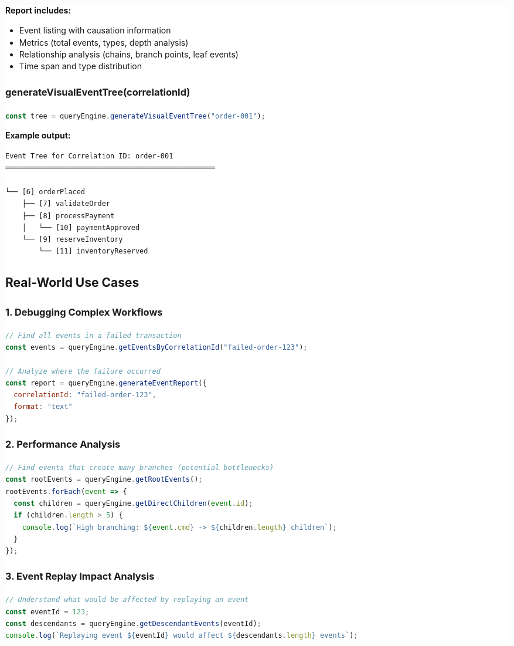 **Report includes:**
- Event listing with causation information
- Metrics (total events, types, depth analysis)
- Relationship analysis (chains, branch points, leaf events)
- Time span and type distribution

### generateVisualEventTree(correlationId)
```javascript
const tree = queryEngine.generateVisualEventTree("order-001");
```

**Example output:**
```
Event Tree for Correlation ID: order-001
══════════════════════════════════════════════════

└── [6] orderPlaced
    ├── [7] validateOrder
    ├── [8] processPayment
    │   └── [10] paymentApproved
    └── [9] reserveInventory
        └── [11] inventoryReserved
```

## Real-World Use Cases

### 1. Debugging Complex Workflows
```javascript
// Find all events in a failed transaction
const events = queryEngine.getEventsByCorrelationId("failed-order-123");

// Analyze where the failure occurred
const report = queryEngine.generateEventReport({
  correlationId: "failed-order-123",
  format: "text"
});
```

### 2. Performance Analysis
```javascript
// Find events that create many branches (potential bottlenecks)
const rootEvents = queryEngine.getRootEvents();
rootEvents.forEach(event => {
  const children = queryEngine.getDirectChildren(event.id);
  if (children.length > 5) {
    console.log(`High branching: ${event.cmd} -> ${children.length} children`);
  }
});
```

### 3. Event Replay Impact Analysis
```javascript
// Understand what would be affected by replaying an event
const eventId = 123;
const descendants = queryEngine.getDescendantEvents(eventId);
console.log(`Replaying event ${eventId} would affect ${descendants.length} events`);
```
